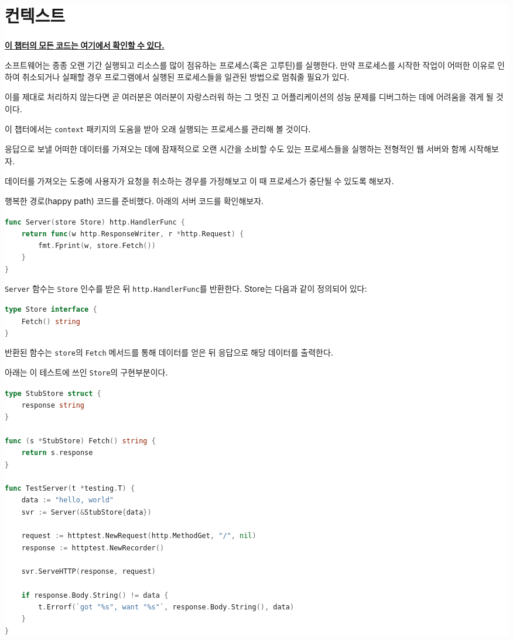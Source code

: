 # 컨텍스트

**[이 챕터의 모든 코드는 여기에서 확인할 수 있다.](https://github.com/quii/learn-go-with-tests/tree/main/context)**

소프트웨어는 종종 오랜 기간 실행되고 리소스를 많이 점유하는 프로세스(혹은 고루틴)를 실행한다. 만약 프로세스를 시작한 작업이 어떠한 이유로 인하여 취소되거나 실패할 경우 프로그램에서 실행된 프로세스들을 일관된 방법으로 멈춰줄 필요가 있다.

이를 제대로 처리하지 않는다면 곧 여러분은 여러분이 자랑스러워 하는 그 멋진 고 어플리케이션의 성능 문제를 디버그하는 데에 어려움을 겪게 될 것이다.

이 챕터에서는 `context` 패키지의 도움을 받아 오래 실행되는 프로세스를 관리해 볼 것이다.

응답으로 보낼 어떠한 데이터를 가져오는 데에 잠재적으로 오랜 시간을 소비할 수도 있는 프로세스들을 실행하는 전형적인 웹 서버와 함께 시작해보자.

데이터를 가져오는 도중에 사용자가 요청을 취소하는 경우를 가정해보고 이 때 프로세스가 중단될 수 있도록 해보자.

행복한 경로(happy path) 코드를 준비했다. 아래의 서버 코드를 확인해보자.

```go
func Server(store Store) http.HandlerFunc {
	return func(w http.ResponseWriter, r *http.Request) {
		fmt.Fprint(w, store.Fetch())
	}
}
```

`Server` 함수는 `Store` 인수를 받은 뒤 `http.HandlerFunc`를 반환한다. Store는 다음과 같이 정의되어 있다:

```go
type Store interface {
	Fetch() string
}
```

반환된 함수는 `store`의 `Fetch` 메서드를 통해 데이터를 얻은 뒤 응답으로 해당 데이터를 출력한다.

아래는 이 테스트에 쓰인 `Store`의 구현부분이다.

```go
type StubStore struct {
	response string
}

func (s *StubStore) Fetch() string {
	return s.response
}

func TestServer(t *testing.T) {
	data := "hello, world"
	svr := Server(&StubStore{data})

	request := httptest.NewRequest(http.MethodGet, "/", nil)
	response := httptest.NewRecorder()

	svr.ServeHTTP(response, request)

	if response.Body.String() != data {
		t.Errorf(`got "%s", want "%s"`, response.Body.String(), data)
	}
}
```
